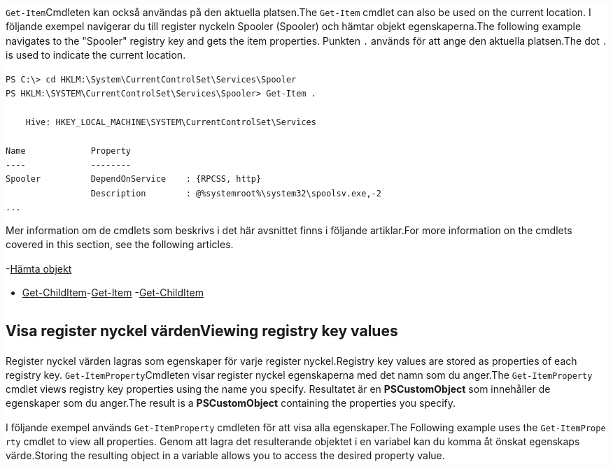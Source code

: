 <span data-ttu-id="a99b3-166">`Get-Item`Cmdleten kan också användas på den aktuella platsen.</span><span class="sxs-lookup"><span data-stu-id="a99b3-166">The `Get-Item` cmdlet can also be used on the current location.</span></span> <span data-ttu-id="a99b3-167">I följande exempel navigerar du till register nyckeln Spooler (Spooler) och hämtar objekt egenskaperna.</span><span class="sxs-lookup"><span data-stu-id="a99b3-167">The following example navigates to the "Spooler" registry key and gets the item properties.</span></span>
<span data-ttu-id="a99b3-168">Punkten `.` används för att ange den aktuella platsen.</span><span class="sxs-lookup"><span data-stu-id="a99b3-168">The dot `.` is used to indicate the current location.</span></span>

```
PS C:\> cd HKLM:\System\CurrentControlSet\Services\Spooler
PS HKLM:\SYSTEM\CurrentControlSet\Services\Spooler> Get-Item .

    Hive: HKEY_LOCAL_MACHINE\SYSTEM\CurrentControlSet\Services

Name             Property
----             --------
Spooler          DependOnService    : {RPCSS, http}
                 Description        : @%systemroot%\system32\spoolsv.exe,-2
...
```

<span data-ttu-id="a99b3-169">Mer information om de cmdlets som beskrivs i det här avsnittet finns i följande artiklar.</span><span class="sxs-lookup"><span data-stu-id="a99b3-169">For more information on the cmdlets covered in this section, see the following articles.</span></span>

<span data-ttu-id="a99b3-170">-[Hämta objekt](xref:Microsoft.PowerShell.Management.Get-Item) 
- [Get-ChildItem](xref:Microsoft.PowerShell.Management.Get-ChildItem)</span><span class="sxs-lookup"><span data-stu-id="a99b3-170">-[Get-Item](xref:Microsoft.PowerShell.Management.Get-Item)
-[Get-ChildItem](xref:Microsoft.PowerShell.Management.Get-ChildItem)</span></span>

## <a name="viewing-registry-key-values"></a><span data-ttu-id="a99b3-171">Visa register nyckel värden</span><span class="sxs-lookup"><span data-stu-id="a99b3-171">Viewing registry key values</span></span>

<span data-ttu-id="a99b3-172">Register nyckel värden lagras som egenskaper för varje register nyckel.</span><span class="sxs-lookup"><span data-stu-id="a99b3-172">Registry key values are stored as properties of each registry key.</span></span> <span data-ttu-id="a99b3-173">`Get-ItemProperty`Cmdleten visar register nyckel egenskaperna med det namn som du anger.</span><span class="sxs-lookup"><span data-stu-id="a99b3-173">The `Get-ItemProperty` cmdlet views registry key properties using the name you specify.</span></span> <span data-ttu-id="a99b3-174">Resultatet är en **PSCustomObject** som innehåller de egenskaper som du anger.</span><span class="sxs-lookup"><span data-stu-id="a99b3-174">The result is a **PSCustomObject** containing the properties you specify.</span></span>

<span data-ttu-id="a99b3-175">I följande exempel används `Get-ItemProperty` cmdleten för att visa alla egenskaper.</span><span class="sxs-lookup"><span data-stu-id="a99b3-175">The Following example uses the `Get-ItemProperty` cmdlet to view all properties.</span></span> <span data-ttu-id="a99b3-176">Genom att lagra det resulterande objektet i en variabel kan du komma åt önskat egenskaps värde.</span><span class="sxs-lookup"><span data-stu-id="a99b3-176">Storing the resulting object in a variable allows you to access the desired property value.</span></span>
